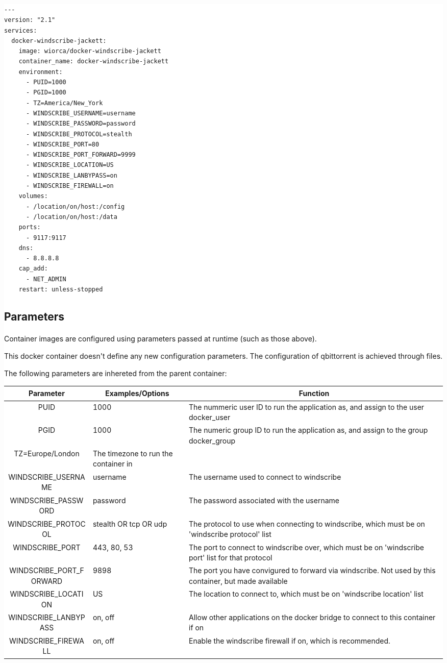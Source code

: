 ```
---
version: "2.1"
services:
  docker-windscribe-jackett:
    image: wiorca/docker-windscribe-jackett
    container_name: docker-windscribe-jackett
    environment:
      - PUID=1000
      - PGID=1000
      - TZ=America/New_York
      - WINDSCRIBE_USERNAME=username
      - WINDSCRIBE_PASSWORD=password
      - WINDSCRIBE_PROTOCOL=stealth
      - WINDSCRIBE_PORT=80
      - WINDSCRIBE_PORT_FORWARD=9999
      - WINDSCRIBE_LOCATION=US
      - WINDSCRIBE_LANBYPASS=on
      - WINDSCRIBE_FIREWALL=on
    volumes:
      - /location/on/host:/config
      - /location/on/host:/data
    ports:
      - 9117:9117
    dns:
      - 8.8.8.8
    cap_add:
      - NET_ADMIN
    restart: unless-stopped
```

## Parameters

Container images are configured using parameters passed at runtime (such as those above).

This docker container doesn't define any new configuration parameters.  The configuration of qbittorrent is achieved through files.

The following parameters are inhereted from the parent container:

| Parameter | Examples/Options | Function |
| :----: | --- | --- |
| PUID | 1000 | The nummeric user ID to run the application as, and assign to the user docker_user |
| PGID | 1000 | The numeric group ID to run the application as, and assign to the group docker_group |
| TZ=Europe/London | The timezone to run the container in |
| WINDSCRIBE_USERNAME | username | The username used to connect to windscribe |
| WINDSCRIBE_PASSWORD | password | The password associated with the username |
| WINDSCRIBE_PROTOCOL | stealth OR tcp OR udp | The protocol to use when connecting to windscribe, which must be on 'windscribe protocol' list |
| WINDSCRIBE_PORT | 443, 80, 53 | The port to connect to windscribe over, which must be on 'windscribe port' list for that protocol |
| WINDSCRIBE_PORT_FORWARD | 9898 | The port you have convigured to forward via windscribe. Not used by this container, but made available |
| WINDSCRIBE_LOCATION | US | The location to connect to, which must be on 'windscribe location' list |
| WINDSCRIBE_LANBYPASS | on, off | Allow other applications on the docker bridge to connect to this container if on |
| WINDSCRIBE_FIREWALL | on, off | Enable the windscribe firewall if on, which is recommended. |
